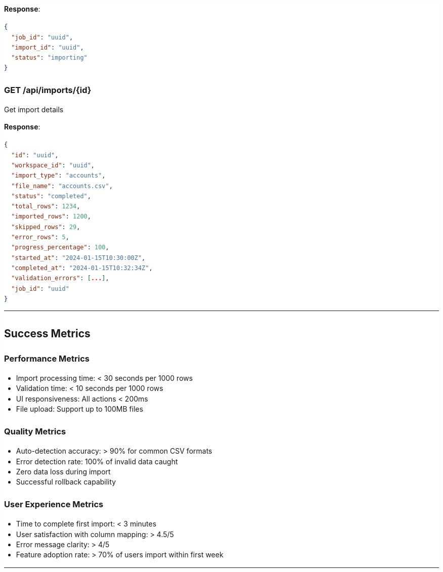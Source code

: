 **Response**:
```json
{
  "job_id": "uuid",
  "import_id": "uuid",
  "status": "importing"
}
```

### GET /api/imports/{id}
Get import details

**Response**:
```json
{
  "id": "uuid",
  "workspace_id": "uuid",
  "import_type": "accounts",
  "file_name": "accounts.csv",
  "status": "completed",
  "total_rows": 1234,
  "imported_rows": 1200,
  "skipped_rows": 29,
  "error_rows": 5,
  "progress_percentage": 100,
  "started_at": "2024-01-15T10:30:00Z",
  "completed_at": "2024-01-15T10:32:34Z",
  "validation_errors": [...],
  "job_id": "uuid"
}
```

---

## Success Metrics

### Performance Metrics
- Import processing time: < 30 seconds per 1000 rows
- Validation time: < 10 seconds per 1000 rows
- UI responsiveness: All actions < 200ms
- File upload: Support up to 100MB files

### Quality Metrics
- Auto-detection accuracy: > 90% for common CSV formats
- Error detection rate: 100% of invalid data caught
- Zero data loss during import
- Successful rollback capability

### User Experience Metrics
- Time to complete first import: < 3 minutes
- User satisfaction with column mapping: > 4.5/5
- Error message clarity: > 4/5
- Feature adoption rate: > 70% of users import within first week

---